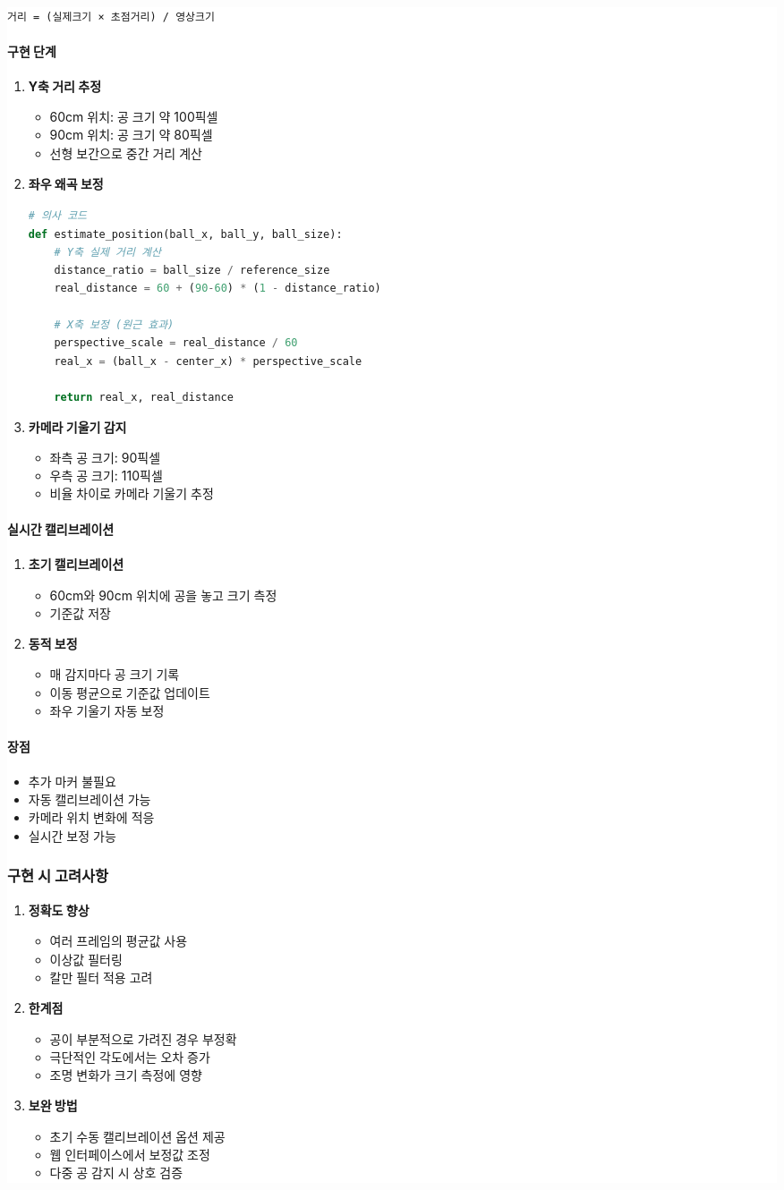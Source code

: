 ```
거리 = (실제크기 × 초점거리) / 영상크기
```

#### 구현 단계

1. **Y축 거리 추정**
   - 60cm 위치: 공 크기 약 100픽셀
   - 90cm 위치: 공 크기 약 80픽셀
   - 선형 보간으로 중간 거리 계산

2. **좌우 왜곡 보정**
   ```python
   # 의사 코드
   def estimate_position(ball_x, ball_y, ball_size):
       # Y축 실제 거리 계산
       distance_ratio = ball_size / reference_size
       real_distance = 60 + (90-60) * (1 - distance_ratio)
       
       # X축 보정 (원근 효과)
       perspective_scale = real_distance / 60
       real_x = (ball_x - center_x) * perspective_scale
       
       return real_x, real_distance
   ```

3. **카메라 기울기 감지**
   - 좌측 공 크기: 90픽셀
   - 우측 공 크기: 110픽셀
   - 비율 차이로 카메라 기울기 추정

#### 실시간 캘리브레이션

1. **초기 캘리브레이션**
   - 60cm와 90cm 위치에 공을 놓고 크기 측정
   - 기준값 저장

2. **동적 보정**
   - 매 감지마다 공 크기 기록
   - 이동 평균으로 기준값 업데이트
   - 좌우 기울기 자동 보정

#### 장점
- 추가 마커 불필요
- 자동 캘리브레이션 가능
- 카메라 위치 변화에 적응
- 실시간 보정 가능

### 구현 시 고려사항

1. **정확도 향상**
   - 여러 프레임의 평균값 사용
   - 이상값 필터링
   - 칼만 필터 적용 고려

2. **한계점**
   - 공이 부분적으로 가려진 경우 부정확
   - 극단적인 각도에서는 오차 증가
   - 조명 변화가 크기 측정에 영향

3. **보완 방법**
   - 초기 수동 캘리브레이션 옵션 제공
   - 웹 인터페이스에서 보정값 조정
   - 다중 공 감지 시 상호 검증